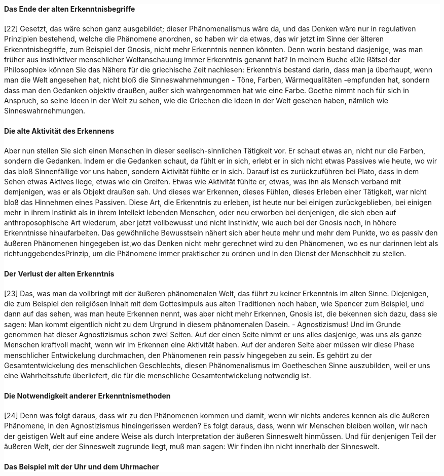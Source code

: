 #### Das Ende der alten Erkenntnisbegriffe

[22] Gesetzt, das wäre schon ganz ausgebildet; dieser Phänomenalismus wäre da, und das Denken wäre nur in regulativen Prinzipien bestehend, welche die Phänomene anordnen, so haben wir da etwas, das wir jetzt im Sinne der älteren Erkenntnisbegriffe, zum Beispiel der Gnosis, nicht mehr Erkenntnis nennen könnten. Denn worin bestand dasjenige, was man früher aus instinktiver menschlicher Weltanschauung immer Erkenntnis genannt hat? In meinem Buche «Die Rätsel der Philosophie» können Sie das Nähere für die griechische Zeit nachlesen: Erkenntnis bestand darin, dass man ja überhaupt, wenn man die Welt angesehen hat, nicht bloß die Sinneswahrnehmungen - Töne, Farben, Wärmequalitäten -empfunden hat, sondern dass man den Gedanken objektiv draußen, außer sich wahrgenommen hat wie eine Farbe. Goethe nimmt noch für sich in Anspruch, so seine Ideen in der Welt zu sehen, wie die Griechen die Ideen in der Welt gesehen haben, nämlich wie Sinneswahrnehmungen.

#### Die alte Aktivität des Erkennens

Aber nun stellen Sie sich einen Menschen in dieser seelisch-sinnlichen Tätigkeit vor. Er schaut etwas an, nicht nur die Farben, sondern die Gedanken. Indem er die Gedanken schaut, da fühlt er in sich, erlebt er in sich nicht etwas Passives wie heute, wo wir das bloß Sinnenfällige vor uns haben, sondern Aktivität fühlte er in sich. Darauf ist es zurückzuführen bei Plato, dass in dem Sehen etwas Aktives liege, etwas wie ein Greifen. Etwas wie Aktivität fühlte er, etwas, was ihn als Mensch verband mit demjenigen, was er als Objekt draußen sah. Und dieses war Erkennen, dieses Fühlen, dieses Erleben einer Tätigkeit, war nicht bloß das Hinnehmen eines Passiven. Diese Art, die Erkenntnis zu erleben, ist heute nur bei einigen zurückgeblieben, bei einigen mehr in ihrem Instinkt als in ihrem Intellekt lebenden Menschen, oder neu erworben bei denjenigen, die sich eben auf anthroposophische Art wiederum, aber jetzt vollbewusst und nicht instinktiv, wie auch bei der Gnosis noch, in höhere Erkenntnisse hinaufarbeiten. Das gewöhnliche Bewusstsein nähert sich aber heute mehr und mehr dem Punkte, wo es passiv den äußeren Phänomenen hingegeben ist,wo das Denken nicht mehr gerechnet wird zu den Phänomenen, wo es nur darinnen lebt als richtunggebendesPrinzip, um die Phänomene immer praktischer zu ordnen und in den Dienst der Menschheit zu stellen.

#### Der Verlust der alten Erkenntnis

[23] Das, was man da vollbringt mit der äußeren phänomenalen Welt, das führt zu keiner Erkenntnis im alten Sinne. Diejenigen, die zum Beispiel den religiösen Inhalt mit dem Gottesimpuls aus alten Traditionen noch haben, wie Spencer zum Beispiel, und dann auf das sehen, was man heute Erkennen nennt, was aber nicht mehr Erkennen, Gnosis ist, die bekennen sich dazu, dass sie sagen: Man kommt eigentlich nicht zu dem Urgrund in diesem phänomenalen Dasein. - Agnostizismus! Und im Grunde genommen hat dieser Agnostizismus schon zwei Seiten. Auf der einen Seite nimmt er uns alles dasjenige, was uns als ganze Menschen kraftvoll macht, wenn wir im Erkennen eine Aktivität haben. Auf der anderen Seite aber müssen wir diese Phase menschlicher Entwickelung durchmachen, den Phänomenen rein passiv hingegeben zu sein. Es gehört zu der Gesamtentwickelung des menschlichen Geschlechts, diesen Phänomenalismus im Goetheschen Sinne auszubilden, weil er uns eine Wahrheitsstufe überliefert, die für die menschliche Gesamtentwickelung notwendig ist.

#### Die Notwendigkeit anderer Erkenntnismethoden

[24] Denn was folgt daraus, dass wir zu den Phänomenen kommen und damit, wenn wir nichts anderes kennen als die äußeren Phänomene, in den Agnostizismus hineingerissen werden? Es folgt daraus, dass, wenn wir Menschen bleiben wollen, wir nach der geistigen Welt auf eine andere Weise als durch Interpretation der äußeren Sinneswelt hinmüssen. Und für denjenigen Teil der äußeren Welt, der der Sinneswelt zugrunde liegt, muß man sagen: Wir finden ihn nicht innerhalb der Sinneswelt.

#### Das Beispiel mit der Uhr und dem Uhrmacher
